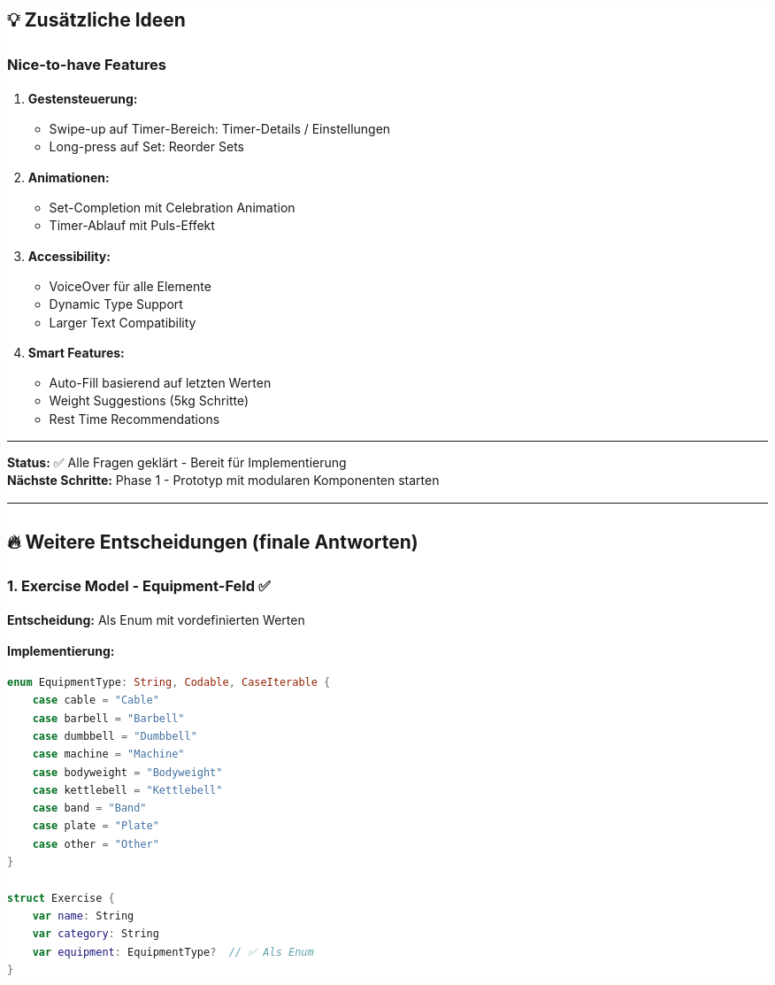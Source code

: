 
## 💡 Zusätzliche Ideen

### Nice-to-have Features
1. **Gestensteuerung:**
   - Swipe-up auf Timer-Bereich: Timer-Details / Einstellungen
   - Long-press auf Set: Reorder Sets
   
2. **Animationen:**
   - Set-Completion mit Celebration Animation
   - Timer-Ablauf mit Puls-Effekt
   
3. **Accessibility:**
   - VoiceOver für alle Elemente
   - Dynamic Type Support
   - Larger Text Compatibility

4. **Smart Features:**
   - Auto-Fill basierend auf letzten Werten
   - Weight Suggestions (5kg Schritte)
   - Rest Time Recommendations

---

**Status:** ✅ Alle Fragen geklärt - Bereit für Implementierung  
**Nächste Schritte:** Phase 1 - Prototyp mit modularen Komponenten starten

---

## 🔥 Weitere Entscheidungen (finale Antworten)

### 1. Exercise Model - Equipment-Feld ✅
**Entscheidung:** Als Enum mit vordefinierten Werten

**Implementierung:**
```swift
enum EquipmentType: String, Codable, CaseIterable {
    case cable = "Cable"
    case barbell = "Barbell"
    case dumbbell = "Dumbbell"
    case machine = "Machine"
    case bodyweight = "Bodyweight"
    case kettlebell = "Kettlebell"
    case band = "Band"
    case plate = "Plate"
    case other = "Other"
}

struct Exercise {
    var name: String
    var category: String
    var equipment: EquipmentType?  // ✅ Als Enum
}
```
